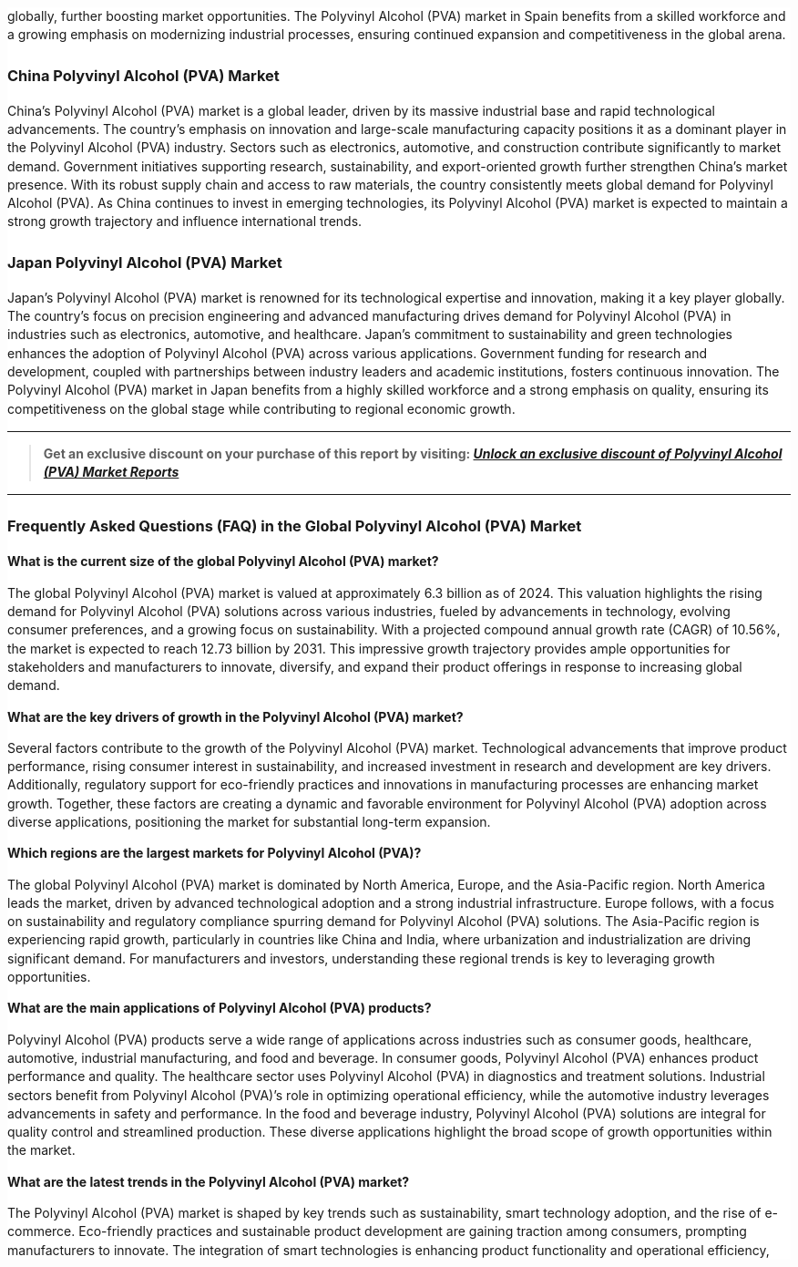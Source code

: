 globally, further boosting market opportunities. The Polyvinyl Alcohol (PVA) market in Spain benefits from a skilled workforce and a growing emphasis on modernizing industrial processes, ensuring continued expansion and competitiveness in the global arena.</p><h3>China Polyvinyl Alcohol (PVA) Market</h3><p>China&rsquo;s Polyvinyl Alcohol (PVA) market is a global leader, driven by its massive industrial base and rapid technological advancements. The country&rsquo;s emphasis on innovation and large-scale manufacturing capacity positions it as a dominant player in the Polyvinyl Alcohol (PVA) industry. Sectors such as electronics, automotive, and construction contribute significantly to market demand. Government initiatives supporting research, sustainability, and export-oriented growth further strengthen China&rsquo;s market presence. With its robust supply chain and access to raw materials, the country consistently meets global demand for Polyvinyl Alcohol (PVA). As China continues to invest in emerging technologies, its Polyvinyl Alcohol (PVA) market is expected to maintain a strong growth trajectory and influence international trends.</p><h3>Japan Polyvinyl Alcohol (PVA) Market</h3><p>Japan&rsquo;s Polyvinyl Alcohol (PVA) market is renowned for its technological expertise and innovation, making it a key player globally. The country&rsquo;s focus on precision engineering and advanced manufacturing drives demand for Polyvinyl Alcohol (PVA) in industries such as electronics, automotive, and healthcare. Japan&rsquo;s commitment to sustainability and green technologies enhances the adoption of Polyvinyl Alcohol (PVA) across various applications. Government funding for research and development, coupled with partnerships between industry leaders and academic institutions, fosters continuous innovation. The Polyvinyl Alcohol (PVA) market in Japan benefits from a highly skilled workforce and a strong emphasis on quality, ensuring its competitiveness on the global stage while contributing to regional economic growth.</p><hr /><blockquote><p><strong>Get an exclusive discount on your purchase of this report by visiting: <em><a href="://marketresearchpulse.com/ask-for-discount/45498?utm_source=Github&amp;utm_medium=0112">Unlock an exclusive discount of Polyvinyl Alcohol (PVA) Market Reports</a></em>&nbsp;</strong></p></blockquote><hr /><h3>Frequently Asked Questions (FAQ) in the Global Polyvinyl Alcohol (PVA) Market</h3><p><strong>What is the current size of the global Polyvinyl Alcohol (PVA) market?</strong></p><p>The global Polyvinyl Alcohol (PVA) market is valued at approximately 6.3 billion as of 2024. This valuation highlights the rising demand for Polyvinyl Alcohol (PVA) solutions across various industries, fueled by advancements in technology, evolving consumer preferences, and a growing focus on sustainability. With a projected compound annual growth rate (CAGR) of 10.56%, the market is expected to reach 12.73 billion by 2031. This impressive growth trajectory provides ample opportunities for stakeholders and manufacturers to innovate, diversify, and expand their product offerings in response to increasing global demand.</p><p><strong>What are the key drivers of growth in the Polyvinyl Alcohol (PVA) market?</strong></p><p>Several factors contribute to the growth of the Polyvinyl Alcohol (PVA) market. Technological advancements that improve product performance, rising consumer interest in sustainability, and increased investment in research and development are key drivers. Additionally, regulatory support for eco-friendly practices and innovations in manufacturing processes are enhancing market growth. Together, these factors are creating a dynamic and favorable environment for Polyvinyl Alcohol (PVA) adoption across diverse applications, positioning the market for substantial long-term expansion.</p><p><strong>Which regions are the largest markets for Polyvinyl Alcohol (PVA)?</strong></p><p>The global Polyvinyl Alcohol (PVA) market is dominated by North America, Europe, and the Asia-Pacific region. North America leads the market, driven by advanced technological adoption and a strong industrial infrastructure. Europe follows, with a focus on sustainability and regulatory compliance spurring demand for Polyvinyl Alcohol (PVA) solutions. The Asia-Pacific region is experiencing rapid growth, particularly in countries like China and India, where urbanization and industrialization are driving significant demand. For manufacturers and investors, understanding these regional trends is key to leveraging growth opportunities.</p><p><strong>What are the main applications of Polyvinyl Alcohol (PVA) products?</strong></p><p>Polyvinyl Alcohol (PVA) products serve a wide range of applications across industries such as consumer goods, healthcare, automotive, industrial manufacturing, and food and beverage. In consumer goods, Polyvinyl Alcohol (PVA) enhances product performance and quality. The healthcare sector uses Polyvinyl Alcohol (PVA) in diagnostics and treatment solutions. Industrial sectors benefit from Polyvinyl Alcohol (PVA)&rsquo;s role in optimizing operational efficiency, while the automotive industry leverages advancements in safety and performance. In the food and beverage industry, Polyvinyl Alcohol (PVA) solutions are integral for quality control and streamlined production. These diverse applications highlight the broad scope of growth opportunities within the market.</p><p><strong>What are the latest trends in the Polyvinyl Alcohol (PVA) market?</strong></p><p>The Polyvinyl Alcohol (PVA) market is shaped by key trends such as sustainability, smart technology adoption, and the rise of e-commerce. Eco-friendly practices and sustainable product development are gaining traction among consumers, prompting manufacturers to innovate. The integration of smart technologies is enhancing product functionality and operational efficiency,